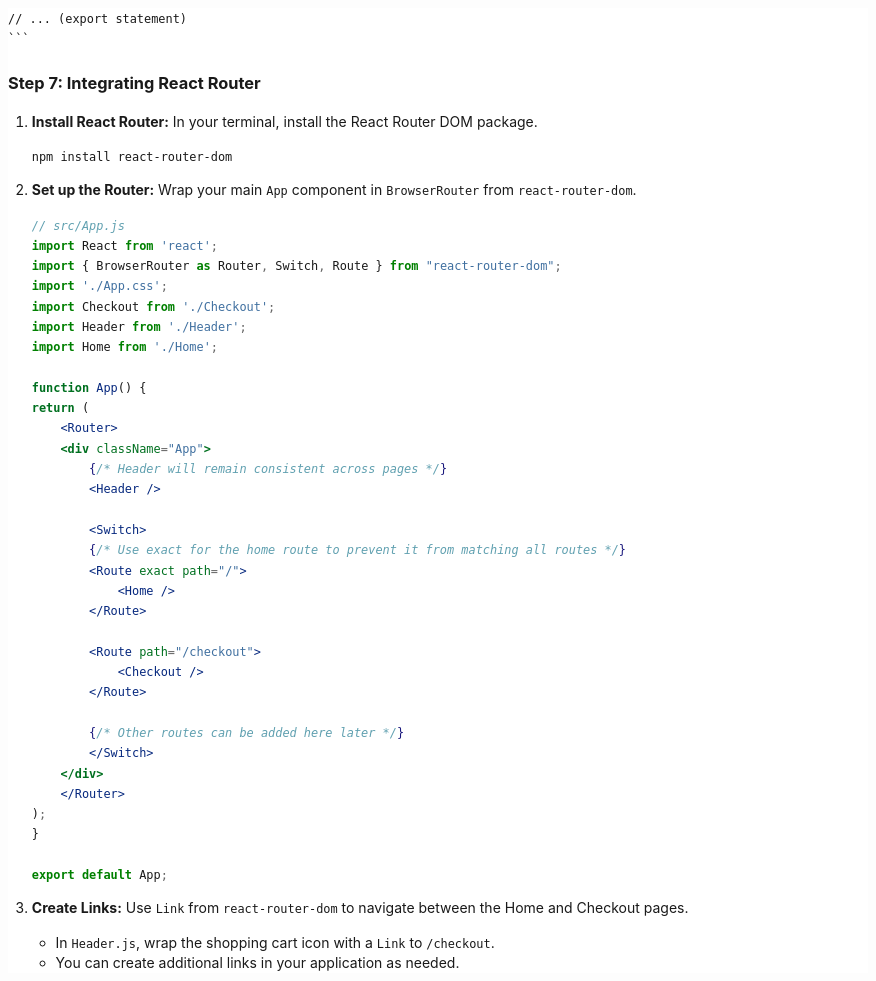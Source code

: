     // ... (export statement)
    ```

### **Step 7: Integrating React Router**

1.  **Install React Router:** In your terminal, install the React Router DOM package.

    ```bash
    npm install react-router-dom
    ```

2.  **Set up the Router:** Wrap your main `App` component in `BrowserRouter` from `react-router-dom`.

    ```jsx
    // src/App.js
    import React from 'react';
    import { BrowserRouter as Router, Switch, Route } from "react-router-dom";
    import './App.css';
    import Checkout from './Checkout';
    import Header from './Header';
    import Home from './Home';

    function App() {
    return (
        <Router> 
        <div className="App">
            {/* Header will remain consistent across pages */}
            <Header />

            <Switch>
            {/* Use exact for the home route to prevent it from matching all routes */}
            <Route exact path="/"> 
                <Home />
            </Route>

            <Route path="/checkout">
                <Checkout />
            </Route>

            {/* Other routes can be added here later */}
            </Switch>
        </div>
        </Router>
    );
    }

    export default App;

    ```

3.  **Create Links:** Use `Link` from `react-router-dom` to navigate between the Home and Checkout pages.

    *   In `Header.js`, wrap the shopping cart icon with a `Link` to `/checkout`.
    *   You can create additional links in your application as needed.
